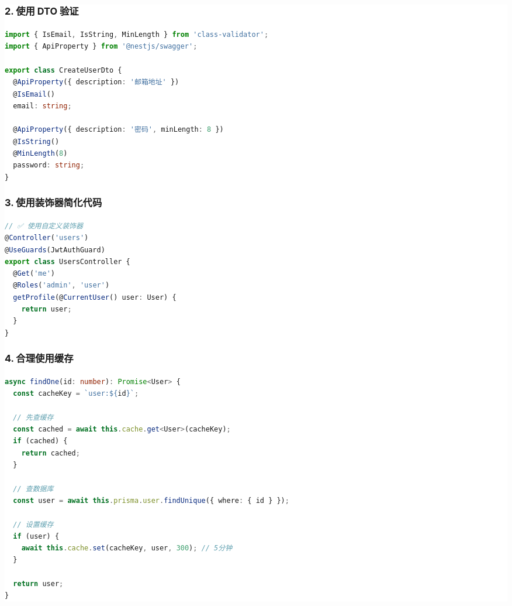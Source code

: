 ### 2. 使用 DTO 验证

```typescript
import { IsEmail, IsString, MinLength } from 'class-validator';
import { ApiProperty } from '@nestjs/swagger';

export class CreateUserDto {
  @ApiProperty({ description: '邮箱地址' })
  @IsEmail()
  email: string;

  @ApiProperty({ description: '密码', minLength: 8 })
  @IsString()
  @MinLength(8)
  password: string;
}
```

### 3. 使用装饰器简化代码

```typescript
// ✅ 使用自定义装饰器
@Controller('users')
@UseGuards(JwtAuthGuard)
export class UsersController {
  @Get('me')
  @Roles('admin', 'user')
  getProfile(@CurrentUser() user: User) {
    return user;
  }
}
```

### 4. 合理使用缓存

```typescript
async findOne(id: number): Promise<User> {
  const cacheKey = `user:${id}`;

  // 先查缓存
  const cached = await this.cache.get<User>(cacheKey);
  if (cached) {
    return cached;
  }

  // 查数据库
  const user = await this.prisma.user.findUnique({ where: { id } });

  // 设置缓存
  if (user) {
    await this.cache.set(cacheKey, user, 300); // 5分钟
  }

  return user;
}
```
